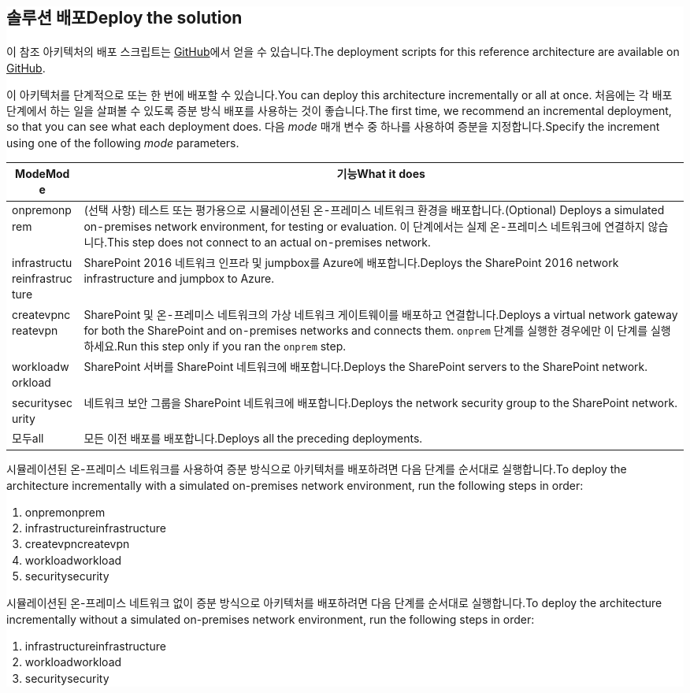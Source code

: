 ## <a name="deploy-the-solution"></a><span data-ttu-id="82a6d-271">솔루션 배포</span><span class="sxs-lookup"><span data-stu-id="82a6d-271">Deploy the solution</span></span>

<span data-ttu-id="82a6d-272">이 참조 아키텍처의 배포 스크립트는 [GitHub][github]에서 얻을 수 있습니다.</span><span class="sxs-lookup"><span data-stu-id="82a6d-272">The deployment scripts for this reference architecture are available on [GitHub][github].</span></span> 

<span data-ttu-id="82a6d-273">이 아키텍처를 단계적으로 또는 한 번에 배포할 수 있습니다.</span><span class="sxs-lookup"><span data-stu-id="82a6d-273">You can deploy this architecture incrementally or all at once.</span></span> <span data-ttu-id="82a6d-274">처음에는 각 배포 단계에서 하는 일을 살펴볼 수 있도록 증분 방식 배포를 사용하는 것이 좋습니다.</span><span class="sxs-lookup"><span data-stu-id="82a6d-274">The first time, we recommend an incremental deployment, so that you can see what each deployment does.</span></span> <span data-ttu-id="82a6d-275">다음 *mode* 매개 변수 중 하나를 사용하여 증분을 지정합니다.</span><span class="sxs-lookup"><span data-stu-id="82a6d-275">Specify the increment using one of the following *mode* parameters.</span></span>

| <span data-ttu-id="82a6d-276">Mode</span><span class="sxs-lookup"><span data-stu-id="82a6d-276">Mode</span></span>           | <span data-ttu-id="82a6d-277">기능</span><span class="sxs-lookup"><span data-stu-id="82a6d-277">What it does</span></span>                                                                                                            |
|----------------|-------------------------------------------------------------------------------------------------------------------------|
| <span data-ttu-id="82a6d-278">onprem</span><span class="sxs-lookup"><span data-stu-id="82a6d-278">onprem</span></span>         | <span data-ttu-id="82a6d-279">(선택 사항) 테스트 또는 평가용으로 시뮬레이션된 온-프레미스 네트워크 환경을 배포합니다.</span><span class="sxs-lookup"><span data-stu-id="82a6d-279">(Optional) Deploys a simulated on-premises network environment, for testing or evaluation.</span></span> <span data-ttu-id="82a6d-280">이 단계에서는 실제 온-프레미스 네트워크에 연결하지 않습니다.</span><span class="sxs-lookup"><span data-stu-id="82a6d-280">This step does not connect to an actual on-premises network.</span></span> |
| <span data-ttu-id="82a6d-281">infrastructure</span><span class="sxs-lookup"><span data-stu-id="82a6d-281">infrastructure</span></span> | <span data-ttu-id="82a6d-282">SharePoint 2016 네트워크 인프라 및 jumpbox를 Azure에 배포합니다.</span><span class="sxs-lookup"><span data-stu-id="82a6d-282">Deploys the SharePoint 2016 network infrastructure and jumpbox to Azure.</span></span>                                                |
| <span data-ttu-id="82a6d-283">createvpn</span><span class="sxs-lookup"><span data-stu-id="82a6d-283">createvpn</span></span>      | <span data-ttu-id="82a6d-284">SharePoint 및 온-프레미스 네트워크의 가상 네트워크 게이트웨이를 배포하고 연결합니다.</span><span class="sxs-lookup"><span data-stu-id="82a6d-284">Deploys a virtual network gateway for both the SharePoint and on-premises networks and connects them.</span></span> <span data-ttu-id="82a6d-285">`onprem` 단계를 실행한 경우에만 이 단계를 실행하세요.</span><span class="sxs-lookup"><span data-stu-id="82a6d-285">Run this step only if you ran the `onprem` step.</span></span>                |
| <span data-ttu-id="82a6d-286">workload</span><span class="sxs-lookup"><span data-stu-id="82a6d-286">workload</span></span>       | <span data-ttu-id="82a6d-287">SharePoint 서버를 SharePoint 네트워크에 배포합니다.</span><span class="sxs-lookup"><span data-stu-id="82a6d-287">Deploys the SharePoint servers to the SharePoint network.</span></span>                                                               |
| <span data-ttu-id="82a6d-288">security</span><span class="sxs-lookup"><span data-stu-id="82a6d-288">security</span></span>       | <span data-ttu-id="82a6d-289">네트워크 보안 그룹을 SharePoint 네트워크에 배포합니다.</span><span class="sxs-lookup"><span data-stu-id="82a6d-289">Deploys the network security group to the SharePoint network.</span></span>                                                           |
| <span data-ttu-id="82a6d-290">모두</span><span class="sxs-lookup"><span data-stu-id="82a6d-290">all</span></span>            | <span data-ttu-id="82a6d-291">모든 이전 배포를 배포합니다.</span><span class="sxs-lookup"><span data-stu-id="82a6d-291">Deploys all the preceding deployments.</span></span>                            


<span data-ttu-id="82a6d-292">시뮬레이션된 온-프레미스 네트워크를 사용하여 증분 방식으로 아키텍처를 배포하려면 다음 단계를 순서대로 실행합니다.</span><span class="sxs-lookup"><span data-stu-id="82a6d-292">To deploy the architecture incrementally with a simulated on-premises network environment, run the following steps in order:</span></span>

1. <span data-ttu-id="82a6d-293">onprem</span><span class="sxs-lookup"><span data-stu-id="82a6d-293">onprem</span></span>
2. <span data-ttu-id="82a6d-294">infrastructure</span><span class="sxs-lookup"><span data-stu-id="82a6d-294">infrastructure</span></span>
3. <span data-ttu-id="82a6d-295">createvpn</span><span class="sxs-lookup"><span data-stu-id="82a6d-295">createvpn</span></span>
4. <span data-ttu-id="82a6d-296">workload</span><span class="sxs-lookup"><span data-stu-id="82a6d-296">workload</span></span>
5. <span data-ttu-id="82a6d-297">security</span><span class="sxs-lookup"><span data-stu-id="82a6d-297">security</span></span>

<span data-ttu-id="82a6d-298">시뮬레이션된 온-프레미스 네트워크 없이 증분 방식으로 아키텍처를 배포하려면 다음 단계를 순서대로 실행합니다.</span><span class="sxs-lookup"><span data-stu-id="82a6d-298">To deploy the architecture incrementally without a simulated on-premises network environment, run the following steps in order:</span></span>

1. <span data-ttu-id="82a6d-299">infrastructure</span><span class="sxs-lookup"><span data-stu-id="82a6d-299">infrastructure</span></span>
2. <span data-ttu-id="82a6d-300">workload</span><span class="sxs-lookup"><span data-stu-id="82a6d-300">workload</span></span>
3. <span data-ttu-id="82a6d-301">security</span><span class="sxs-lookup"><span data-stu-id="82a6d-301">security</span></span>


[availability-set]: /azure/virtual-machines/windows/manage-availability
[azure-portal]: https://portal.azure.com
[azure-ps]: /powershell/azure/overview
[azure-pricing]: https://azure.microsoft.com/pricing/calculator/
[bastion-host]: https://en.wikipedia.org/wiki/Bastion_host
[create-availability-group]: https://technet.microsoft.com/library/mt793548(v=office.16).aspx
[connect-to-vm]: /azure/virtual-machines/windows/quick-create-portal#connect-to-virtual-machine
[github]: https://github.com/mspnp/reference-architectures
[hybrid-ra]: ../hybrid-networking/index.md
[hybrid-vpn-ra]: ../hybrid-networking/vpn.md
[load-balancer]: /azure/load-balancer/load-balancer-internal-overview
[managed-disks]: /azure/storage/storage-managed-disks-overview
[minroles]: https://technet.microsoft.com/library/mt346114(v=office.16).aspx
[nsg]: /azure/virtual-network/virtual-networks-nsg
[office-web-apps]: https://support.microsoft.com/help/3199955/office-web-apps-and-office-online-server-supportability-in-azure
[paired-regions]: /azure/best-practices-availability-paired-regions
[readme]: https://github.com/mspnp/reference-architectures/tree/master/sharepoint/sharepoint-2016
[resource-group]: /azure/azure-resource-manager/resource-group-overview
[quotas]: /azure/azure-subscription-service-limits
[sharepoint-accounts]: https://technet.microsoft.com/library/ee662513(v=office.16).aspx
[sharepoint-crawling]: https://technet.microsoft.com/library/dn535606(v=office.16).aspx
[sharepoint-dr]: https://technet.microsoft.com/library/ff628971(v=office.16).aspx
[sharepoint-hybrid]: https://aka.ms/sphybrid
[sharepoint-minrole]: https://technet.microsoft.com/library/mt743705(v=office.16).aspx
[sharepoint-ops]: https://technet.microsoft.com/library/cc262289(v=office.16).aspx
[sharepoint-reqs]: https://technet.microsoft.com/library/cc262485(v=office.16).aspx
[sharepoint-search]: https://technet.microsoft.com/library/dn342836.aspx
[sql-always-on]: /sql/database-engine/availability-groups/windows/always-on-availability-groups-sql-server
[sql-performance]: /virtual-machines/windows/sql/virtual-machines-windows-sql-performance
[sql-server-capacity-planning]: https://technet.microsoft.com/library/cc298801(v=office.16).aspx
[sql-quorum]: https://technet.microsoft.com/library/cc731739(v=ws.11).aspx
[sql-sharepoint-best-practices]: https://technet.microsoft.com/library/hh292622(v=office.16).aspx
[tempdb]: /sql/relational-databases/databases/tempdb-database
[virtual-networks-nsg]: /azure/virtual-network/virtual-networks-nsg
[visio-download]: https://archcenter.blob.core.windows.net/cdn/Sharepoint-2016.vsdx
[vm-sizes-general]: /azure/virtual-machines/windows/sizes-general
[vm-sizes-memory]: /azure/virtual-machines/windows/sizes-memory
[windows-n-tier]: ../virtual-machines-windows/n-tier.md